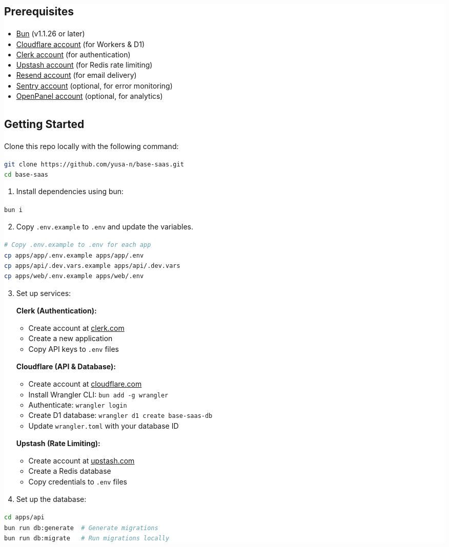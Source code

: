 ## Prerequisites

- [Bun](https://bun.sh/) (v1.1.26 or later)
- [Cloudflare account](https://cloudflare.com) (for Workers & D1)
- [Clerk account](https://clerk.com) (for authentication)
- [Upstash account](https://upstash.com) (for Redis rate limiting)
- [Resend account](https://resend.com) (for email delivery)
- [Sentry account](https://sentry.io) (optional, for error monitoring)
- [OpenPanel account](https://openpanel.dev) (optional, for analytics)

## Getting Started

Clone this repo locally with the following command:

```bash
git clone https://github.com/yusa-n/base-saas.git
cd base-saas
```

1. Install dependencies using bun:

```sh
bun i
```

2. Copy `.env.example` to `.env` and update the variables.

```sh
# Copy .env.example to .env for each app
cp apps/app/.env.example apps/app/.env
cp apps/api/.dev.vars.example apps/api/.dev.vars
cp apps/web/.env.example apps/web/.env
```

3. Set up services:

   **Clerk (Authentication):**
   - Create account at [clerk.com](https://clerk.com)
   - Create a new application
   - Copy API keys to `.env` files

   **Cloudflare (API & Database):**
   - Create account at [cloudflare.com](https://cloudflare.com)
   - Install Wrangler CLI: `bun add -g wrangler`
   - Authenticate: `wrangler login`
   - Create D1 database: `wrangler d1 create base-saas-db`
   - Update `wrangler.toml` with your database ID

   **Upstash (Rate Limiting):**
   - Create account at [upstash.com](https://upstash.com)
   - Create a Redis database
   - Copy credentials to `.env` files

4. Set up the database:

```sh
cd apps/api
bun run db:generate  # Generate migrations
bun run db:migrate   # Run migrations locally
```
